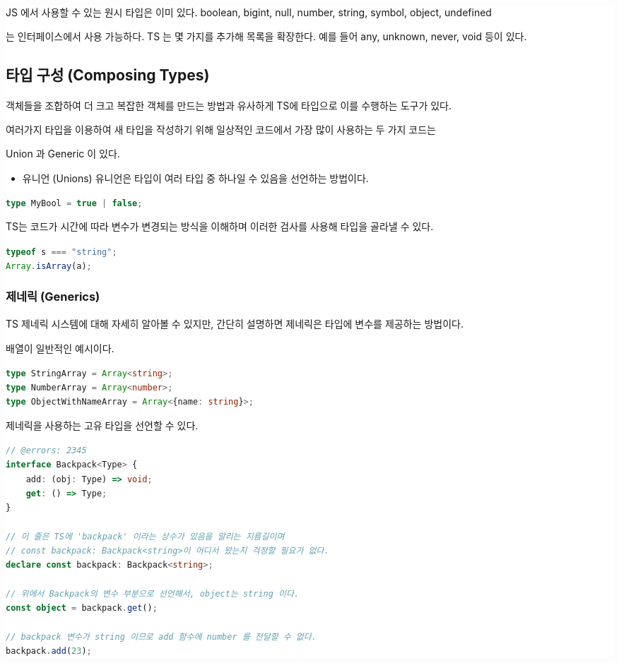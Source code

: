 JS 에서 사용할 수 있는 원시 타입은 이미 있다. boolean, bigint, null, number, string, symbol, object, undefined

는 인터페이스에서 사용 가능하다. TS 는 몇 가지를 추가해 목록을 확장한다.
예를 들어 any, unknown, never, void 등이 있다.

## 타입 구성 (Composing Types)

객체들을 조합하여 더 크고 복잡한 객체를 만드는 방법과 유사하게 TS에 타입으로 이를 수행하는 도구가 있다.

여러가지 타입을 이용하여 새 타입을 작성하기 위해 일상적인 코드에서 가장 많이 사용하는 두 가지 코드는

Union 과 Generic 이 있다.

- 유니언 (Unions)
  유니언은 타입이 여러 타입 중 하나일 수 있음을 선언하는 방법이다.

```typescript
type MyBool = true | false;
```

TS는 코드가 시간에 따라 변수가 변경되는 방식을 이해하며 이러한 검사를 사용해 타입을 골라낼 수 있다.

```typescript
typeof s === "string";
Array.isArray(a);
```

### 제네릭 (Generics)

TS 제네릭 시스템에 대해 자세히 알아볼 수 있지만, 간단히 설명하면 제네릭은 타입에 변수를 제공하는 방법이다.

배열이 일반적인 예시이다. 

```typescript
type StringArray = Array<string>;
type NumberArray = Array<number>;
type ObjectWithNameArray = Array<{name: string}>;
```

제네릭을 사용하는 고유 타입을 선언할 수 있다.

```typescript
// @errors: 2345
interface Backpack<Type> {
    add: (obj: Type) => void;
    get: () => Type;
}

// 이 줄은 TS에 'backpack' 이라는 상수가 있음을 알리는 지름길이며
// const backpack: Backpack<string>이 어디서 왔는지 걱정할 필요가 없다.
declare const backpack: Backpack<string>;

// 위에서 Backpack의 변수 부분으로 선언해서, object는 string 이다.
const object = backpack.get();

// backpack 변수가 string 이므로 add 함수에 number 를 전달할 수 없다.
backpack.add(23);
```
